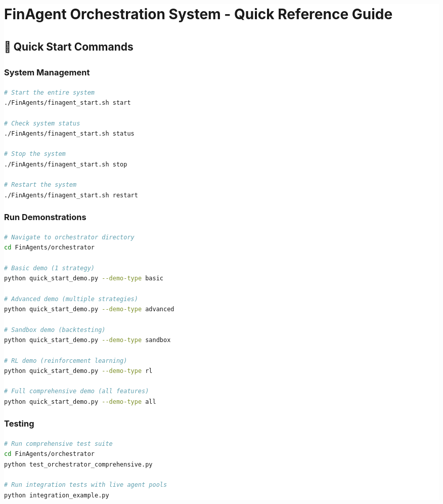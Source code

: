 # FinAgent Orchestration System - Quick Reference Guide

## 🚀 Quick Start Commands

### System Management
```bash
# Start the entire system
./FinAgents/finagent_start.sh start

# Check system status
./FinAgents/finagent_start.sh status

# Stop the system
./FinAgents/finagent_start.sh stop

# Restart the system
./FinAgents/finagent_start.sh restart
```

### Run Demonstrations
```bash
# Navigate to orchestrator directory
cd FinAgents/orchestrator

# Basic demo (1 strategy)
python quick_start_demo.py --demo-type basic

# Advanced demo (multiple strategies)
python quick_start_demo.py --demo-type advanced

# Sandbox demo (backtesting)
python quick_start_demo.py --demo-type sandbox

# RL demo (reinforcement learning)
python quick_start_demo.py --demo-type rl

# Full comprehensive demo (all features)
python quick_start_demo.py --demo-type all
```

### Testing
```bash
# Run comprehensive test suite
cd FinAgents/orchestrator
python test_orchestrator_comprehensive.py

# Run integration tests with live agent pools
python integration_example.py
```
